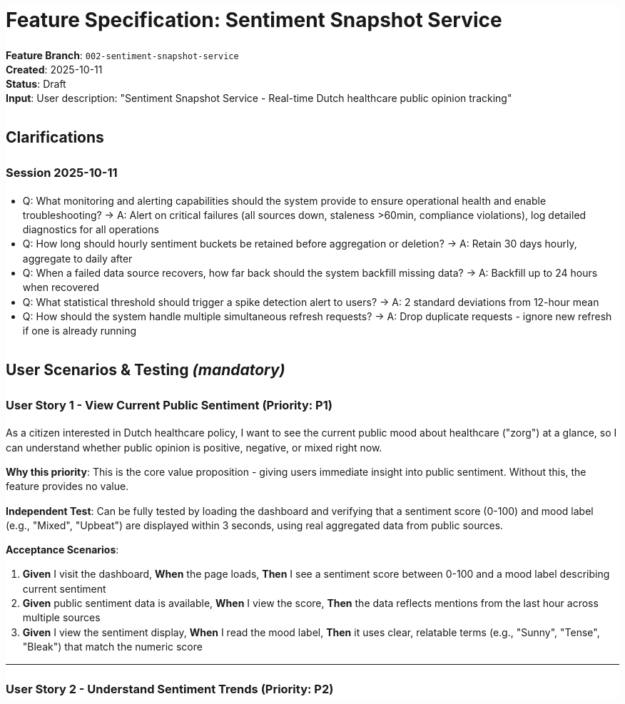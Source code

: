 # Feature Specification: Sentiment Snapshot Service

**Feature Branch**: `002-sentiment-snapshot-service`  
**Created**: 2025-10-11  
**Status**: Draft  
**Input**: User description: "Sentiment Snapshot Service - Real-time Dutch healthcare public opinion tracking"

## Clarifications

### Session 2025-10-11

- Q: What monitoring and alerting capabilities should the system provide to ensure operational health and enable troubleshooting? → A: Alert on critical failures (all sources down, staleness >60min, compliance violations), log detailed diagnostics for all operations
- Q: How long should hourly sentiment buckets be retained before aggregation or deletion? → A: Retain 30 days hourly, aggregate to daily after
- Q: When a failed data source recovers, how far back should the system backfill missing data? → A: Backfill up to 24 hours when recovered
- Q: What statistical threshold should trigger a spike detection alert to users? → A: 2 standard deviations from 12-hour mean
- Q: How should the system handle multiple simultaneous refresh requests? → A: Drop duplicate requests - ignore new refresh if one is already running

## User Scenarios & Testing _(mandatory)_

### User Story 1 - View Current Public Sentiment (Priority: P1)

As a citizen interested in Dutch healthcare policy, I want to see the current public mood about healthcare ("zorg") at a glance, so I can understand whether public opinion is positive, negative, or mixed right now.

**Why this priority**: This is the core value proposition - giving users immediate insight into public sentiment. Without this, the feature provides no value.

**Independent Test**: Can be fully tested by loading the dashboard and verifying that a sentiment score (0-100) and mood label (e.g., "Mixed", "Upbeat") are displayed within 3 seconds, using real aggregated data from public sources.

**Acceptance Scenarios**:

1. **Given** I visit the dashboard, **When** the page loads, **Then** I see a sentiment score between 0-100 and a mood label describing current sentiment
2. **Given** public sentiment data is available, **When** I view the score, **Then** the data reflects mentions from the last hour across multiple sources
3. **Given** I view the sentiment display, **When** I read the mood label, **Then** it uses clear, relatable terms (e.g., "Sunny", "Tense", "Bleak") that match the numeric score

---

### User Story 2 - Understand Sentiment Trends (Priority: P2)
